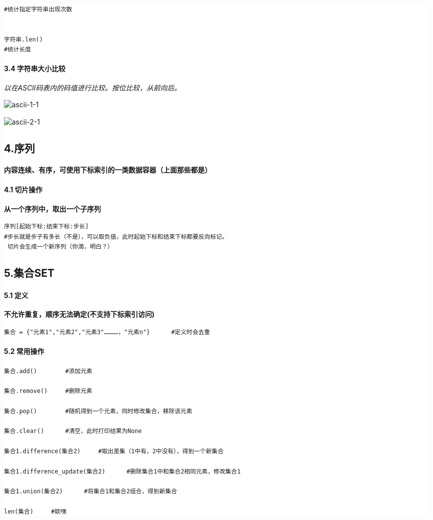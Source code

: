 ```
#统计指定字符串出现次数


字符串.len()
#统计长度
```



#### 3.4 字符串大小比较

*以在ASCII码表内的码值进行比较。按位比较，从前向后。*

![ascii-1-1](C:\Users\13048\Desktop\ascii-1-1.png)

![ascii-2-1](C:\Users\13048\Desktop\ascii-2-1.png)



## 4.序列

**内容连续、有序，可使用下标索引的一类数据容器（上面那些都是）**

#### 4.1 切片操作

**从一个序列中，取出一个子序列**

```
序列[起始下标:结束下标:步长]
#步长就是步子有多长（不是），可以取负值，此时起始下标和结束下标都要反向标记。
 切片会生成一个新序列（你滴，明白？）
```



## 5.集合SET

#### 5.1 定义

**不允许重复，顺序无法确定(不支持下标索引访问)**

```
集合 = {"元素1","元素2","元素3"…………，"元素n"}		#定义时会去重
```



#### 5.2 常用操作

```
集合.add()		#添加元素

集合.remove()		#删除元素

集合.pop()		#随机得到一个元素，同时修改集合，移除该元素

集合.clear()		#清空，此时打印结果为None

集合1.difference(集合2)		#取出差集（1中有，2中没有），得到一个新集合

集合1.difference_update(集合2)		#删除集合1中和集合2相同元素，修改集合1

集合1.union(集合2)		#将集合1和集合2组合，得到新集合

len(集合)		#欸嘿

```
